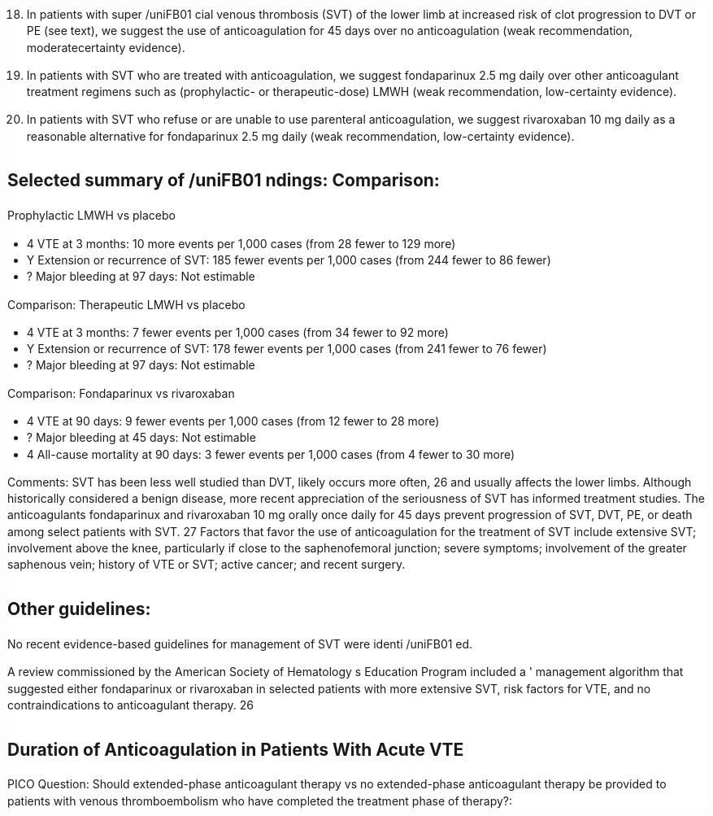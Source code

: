18. In patients with super /uniFB01 cial venous thrombosis (SVT) of the lower limb at increased risk of clot progression to DVT or PE (see text), we suggest the use of anticoagulation for 45 days over no anticoagulation (weak recommendation, moderatecertainty evidence).

19. In patients with SVT who are treated with anticoagulation, we suggest fondaparinux 2.5 mg daily over other anticoagulant treatment regimens such as (prophylactic- or therapeutic-dose) LMWH (weak recommendation, low-certainty evidence).

20. In patients with SVT who refuse or are unable to use parenteral anticoagulation, we suggest rivaroxaban 10 mg daily as a reasonable alternative for fondaparinux 2.5 mg daily (weak recommendation, low-certainty evidence).

## Selected summary of /uniFB01 ndings: Comparison:

Prophylactic LMWH vs placebo

- 4 VTE at 3 months: 10 more events per 1,000 cases (from 28 fewer to 129 more)
- Y Extension or recurrence of SVT: 185 fewer events per 1,000 cases (from 244 fewer to 86 fewer)
- ? Major bleeding at 97 days: Not estimable

Comparison: Therapeutic LMWH vs placebo

- 4 VTE at 3 months: 7 fewer events per 1,000 cases (from 34 fewer to 92 more)
- Y Extension or recurrence of SVT: 178 fewer events per 1,000 cases (from 241 fewer to 76 fewer)
- ? Major bleeding at 97 days: Not estimable

Comparison: Fondaparinux vs rivaroxaban

- 4 VTE at 90 days: 9 fewer events per 1,000 cases (from 12 fewer to 28 more)
- ? Major bleeding at 45 days: Not estimable
- 4 All-cause mortality at 90 days: 3 fewer events per 1,000 cases (from 4 fewer to 30 more)

Comments: SVT has been less well studied than DVT, likely occurs more often, 26 and usually affects the lower limbs. Although historically considered a benign disease, more recent appreciation of the seriousness of SVT has informed treatment studies. The anticoagulants fondaparinux and rivaroxaban 10 mg orally once daily for 45 days prevent progression of SVT, DVT, PE, or death among select patients with SVT. 27 Factors that favor the use of anticoagulation for the treatment of SVT include extensive SVT; involvement above the knee, particularly if close to the saphenofemoral junction; severe symptoms; involvement of the greater saphenous vein; history of VTE or SVT; active cancer; and recent surgery.

## Other guidelines:

No recent evidence-based guidelines for management of SVT were identi /uniFB01 ed.

A review commissioned by the American Society of Hematology s Education Program included a ' management algorithm that suggested either fondaparinux or rivaroxaban in selected patients with more extensive SVT, risk factors for VTE, and no contraindications to anticoagulant therapy. 26

## Duration of Anticoagulation in Patients With Acute VTE

PICO Question: Should extended-phase anticoagulant therapy vs no extended-phase anticoagulant therapy be provided to patients with venous thromboembolism who have completed the treatment phase of therapy?:
